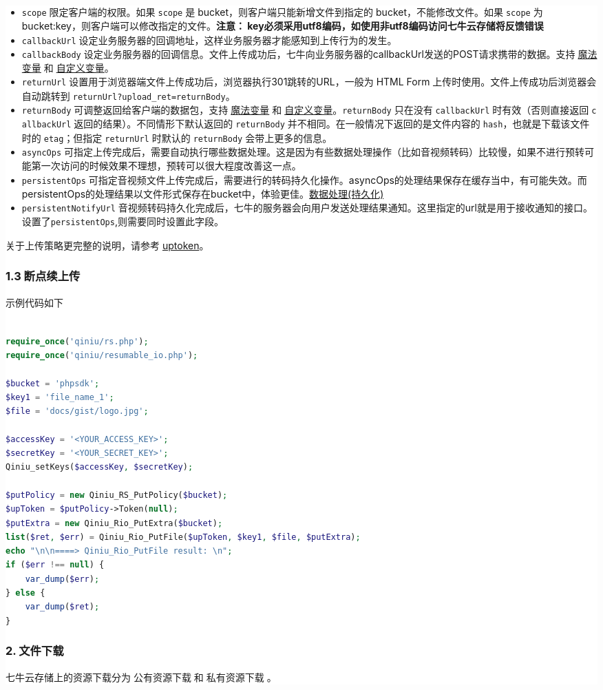 * `scope` 限定客户端的权限。如果 `scope` 是 bucket，则客户端只能新增文件到指定的 bucket，不能修改文件。如果 `scope` 为 bucket:key，则客户端可以修改指定的文件。**注意： key必须采用utf8编码，如使用非utf8编码访问七牛云存储将反馈错误**
* `callbackUrl` 设定业务服务器的回调地址，这样业务服务器才能感知到上传行为的发生。
* `callbackBody` 设定业务服务器的回调信息。文件上传成功后，七牛向业务服务器的callbackUrl发送的POST请求携带的数据。支持 [魔法变量](http://docs.qiniu.com/api/put.html#MagicVariables) 和 [自定义变量](http://docs.qiniu.com/api/put.html#xVariables)。
* `returnUrl` 设置用于浏览器端文件上传成功后，浏览器执行301跳转的URL，一般为 HTML Form 上传时使用。文件上传成功后浏览器会自动跳转到 `returnUrl?upload_ret=returnBody`。
* `returnBody` 可调整返回给客户端的数据包，支持 [魔法变量](http://docs.qiniu.com/api/put.html#MagicVariables) 和 [自定义变量](http://docs.qiniu.com/api/put.html#xVariables)。`returnBody` 只在没有 `callbackUrl` 时有效（否则直接返回 `callbackUrl` 返回的结果）。不同情形下默认返回的 `returnBody` 并不相同。在一般情况下返回的是文件内容的 `hash`，也就是下载该文件时的 `etag`；但指定 `returnUrl` 时默认的 `returnBody` 会带上更多的信息。
* `asyncOps` 可指定上传完成后，需要自动执行哪些数据处理。这是因为有些数据处理操作（比如音视频转码）比较慢，如果不进行预转可能第一次访问的时候效果不理想，预转可以很大程度改善这一点。
* `persistentOps` 可指定音视频文件上传完成后，需要进行的转码持久化操作。asyncOps的处理结果保存在缓存当中，有可能失效。而persistentOps的处理结果以文件形式保存在bucket中，体验更佳。[数据处理(持久化)](http://docs.qiniu.com/api/persistent-ops.html)
* `persistentNotifyUrl` 音视频转码持久化完成后，七牛的服务器会向用户发送处理结果通知。这里指定的url就是用于接收通知的接口。设置了`persistentOps`,则需要同时设置此字段。

关于上传策略更完整的说明，请参考 [uptoken](http://docs.qiniu.com/api/put.html#uploadToken)。

<a name="rio-putfile"></a>
### 1.3 断点续上传
示例代码如下

```php

require_once('qiniu/rs.php');
require_once('qiniu/resumable_io.php');

$bucket = 'phpsdk';
$key1 = 'file_name_1';
$file = 'docs/gist/logo.jpg';

$accessKey = '<YOUR_ACCESS_KEY>';
$secretKey = '<YOUR_SECRET_KEY>';
Qiniu_setKeys($accessKey, $secretKey);

$putPolicy = new Qiniu_RS_PutPolicy($bucket);
$upToken = $putPolicy->Token(null);
$putExtra = new Qiniu_Rio_PutExtra($bucket);
list($ret, $err) = Qiniu_Rio_PutFile($upToken, $key1, $file, $putExtra);
echo "\n\n====> Qiniu_Rio_PutFile result: \n";
if ($err !== null) {
	var_dump($err);
} else {
	var_dump($ret);
}
```

<a name=io-download></a>
### 2. 文件下载
七牛云存储上的资源下载分为 公有资源下载 和 私有资源下载 。

